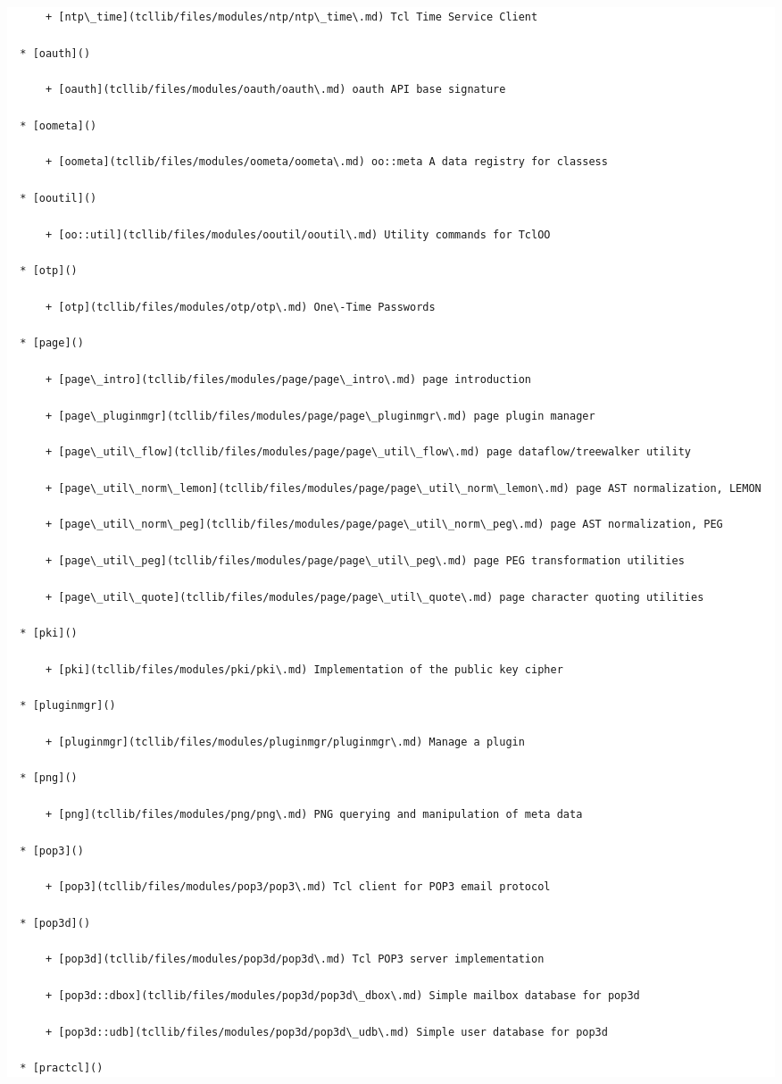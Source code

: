           + [ntp\_time](tcllib/files/modules/ntp/ntp\_time\.md) Tcl Time Service Client

      * [oauth]()

          + [oauth](tcllib/files/modules/oauth/oauth\.md) oauth API base signature

      * [oometa]()

          + [oometa](tcllib/files/modules/oometa/oometa\.md) oo::meta A data registry for classess

      * [ooutil]()

          + [oo::util](tcllib/files/modules/ooutil/ooutil\.md) Utility commands for TclOO

      * [otp]()

          + [otp](tcllib/files/modules/otp/otp\.md) One\-Time Passwords

      * [page]()

          + [page\_intro](tcllib/files/modules/page/page\_intro\.md) page introduction

          + [page\_pluginmgr](tcllib/files/modules/page/page\_pluginmgr\.md) page plugin manager

          + [page\_util\_flow](tcllib/files/modules/page/page\_util\_flow\.md) page dataflow/treewalker utility

          + [page\_util\_norm\_lemon](tcllib/files/modules/page/page\_util\_norm\_lemon\.md) page AST normalization, LEMON

          + [page\_util\_norm\_peg](tcllib/files/modules/page/page\_util\_norm\_peg\.md) page AST normalization, PEG

          + [page\_util\_peg](tcllib/files/modules/page/page\_util\_peg\.md) page PEG transformation utilities

          + [page\_util\_quote](tcllib/files/modules/page/page\_util\_quote\.md) page character quoting utilities

      * [pki]()

          + [pki](tcllib/files/modules/pki/pki\.md) Implementation of the public key cipher

      * [pluginmgr]()

          + [pluginmgr](tcllib/files/modules/pluginmgr/pluginmgr\.md) Manage a plugin

      * [png]()

          + [png](tcllib/files/modules/png/png\.md) PNG querying and manipulation of meta data

      * [pop3]()

          + [pop3](tcllib/files/modules/pop3/pop3\.md) Tcl client for POP3 email protocol

      * [pop3d]()

          + [pop3d](tcllib/files/modules/pop3d/pop3d\.md) Tcl POP3 server implementation

          + [pop3d::dbox](tcllib/files/modules/pop3d/pop3d\_dbox\.md) Simple mailbox database for pop3d

          + [pop3d::udb](tcllib/files/modules/pop3d/pop3d\_udb\.md) Simple user database for pop3d

      * [practcl]()
